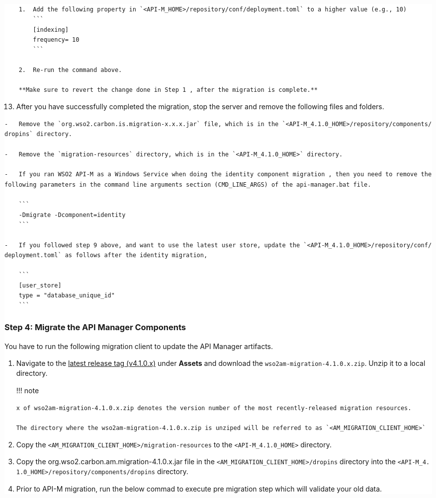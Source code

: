         1.  Add the following property in `<API-M_HOME>/repository/conf/deployment.toml` to a higher value (e.g., 10)
            ```
            [indexing]
            frequency= 10
            ```

        2.  Re-run the command above.

        **Make sure to revert the change done in Step 1 , after the migration is complete.**

13.  After you have successfully completed the migration, stop the server and remove the following files and folders.

    -   Remove the `org.wso2.carbon.is.migration-x.x.x.jar` file, which is in the `<API-M_4.1.0_HOME>/repository/components/dropins` directory.
    
    -   Remove the `migration-resources` directory, which is in the `<API-M_4.1.0_HOME>` directory.
    
    -   If you ran WSO2 API-M as a Windows Service when doing the identity component migration , then you need to remove the following parameters in the command line arguments section (CMD_LINE_ARGS) of the api-manager.bat file.
    
        ```
        -Dmigrate -Dcomponent=identity
        ```

    -   If you followed step 9 above, and want to use the latest user store, update the `<API-M_4.1.0_HOME>/repository/conf/deployment.toml` as follows after the identity migration,
    
        ```
        [user_store]
        type = "database_unique_id"
        ```
        
### Step 4: Migrate the API Manager Components

You have to run the following migration client to update the API Manager artifacts.

1.  Navigate to the [latest release tag (v4.1.0.x)](https://github.com/wso2-extensions/apim-migration-resources/releases) under **Assets** and download the `wso2am-migration-4.1.0.x.zip`. Unzip it to a local directory.

    !!! note

        x of wso2am-migration-4.1.0.x.zip denotes the version number of the most recently-released migration resources.

        The directory where the wso2am-migration-4.1.0.x.zip is unziped will be referred to as `<AM_MIGRATION_CLIENT_HOME>`

2. Copy the `<AM_MIGRATION_CLIENT_HOME>/migration-resources` to the `<API-M_4.1.0_HOME>` directory.

3. Copy the org.wso2.carbon.am.migration-4.1.0.x.jar file in the `<AM_MIGRATION_CLIENT_HOME>/dropins` directory into the `<API-M_4.1.0_HOME>/repository/components/dropins` directory.

4. Prior to API-M migration, run the below commad to execute pre migration step which will       validate your old data.
